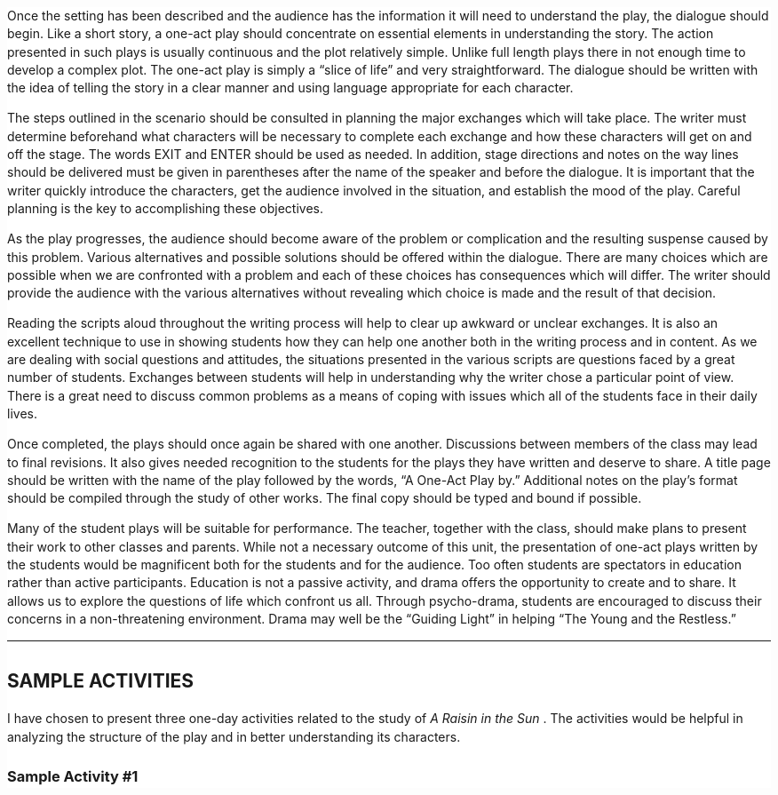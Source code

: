 Once the setting has been described and the audience has the information it will need to understand the play, the dialogue should begin. Like a short story, a one-act play should concentrate on essential elements in understanding the story. The action presented in such plays is usually continuous and the plot relatively simple. Unlike full length plays there in not enough time to develop a complex plot. The one-act play is simply a “slice of life” and very straightforward. The dialogue should be written with the idea of telling the story in a clear manner and using language appropriate for each character.
</p>
<p>
The steps outlined in the scenario should be consulted in planning the major exchanges which will take place. The writer must determine beforehand what characters will be necessary to complete each exchange and how these characters will get on and off the stage. The words EXIT and ENTER should be used as needed. In addition, stage directions and notes on the way lines should be delivered must be given in parentheses after the name of the speaker and before the dialogue. It is important that the writer quickly introduce the characters, get the audience involved in the situation, and establish the mood of the play. Careful planning is the key to accomplishing these objectives.
</p>
<p>
As the play progresses, the audience should become aware of the problem or complication and the resulting suspense caused by this problem. Various alternatives and possible solutions should be offered within the dialogue. There are many choices which are possible when we are confronted with a problem and each of these choices has consequences which will differ. The writer should provide the audience with the various alternatives without revealing which choice is made and the result of that decision.
</p>
<p>
Reading the scripts aloud throughout the writing process will help to clear up awkward or unclear exchanges. It is also an excellent technique to use in showing students how they can help one another both in the writing process and in content. As we are dealing with social questions and attitudes, the situations presented in the various scripts are questions faced by a great number of students. Exchanges between students will help in understanding why the writer chose a particular point of view. There is a great need to discuss common problems as a means of coping with issues which all of the students face in their daily lives.
</p>
<p>
Once completed, the plays should once again be shared with one another. Discussions between members of the class may lead to final revisions. It also gives needed recognition to the students for the plays they have written and deserve to share. A title page should be written with the name of the play followed by the words, “A One-Act Play by.” Additional notes on the play’s format should be compiled through the study of other works. The final copy should be typed and bound if possible.
</p>
<p>
Many of the student plays will be suitable for performance. The teacher, together with the class, should make plans to present their work to other classes and parents. While not a necessary outcome of this unit, the presentation of one-act plays written by the students would be magnificent both for the students and for the audience. Too often students are spectators in education rather than active participants. Education is not a passive activity, and drama offers the opportunity to create and to share. It allows us to explore the questions of life which confront us all. Through psycho-drama, students are encouraged to discuss their concerns in a non-threatening environment. Drama may well be the “Guiding Light” in helping “The Young and the Restless.”
</p>
<hr/>
<h2>
SAMPLE ACTIVITIES
</h2>
I have chosen to present three one-day activities related to the study of
<i>
A Raisin in the Sun
</i>
. The activities would be helpful in analyzing the structure of the play and in better understanding its characters.
<h3>
Sample Activity #1
</h3>